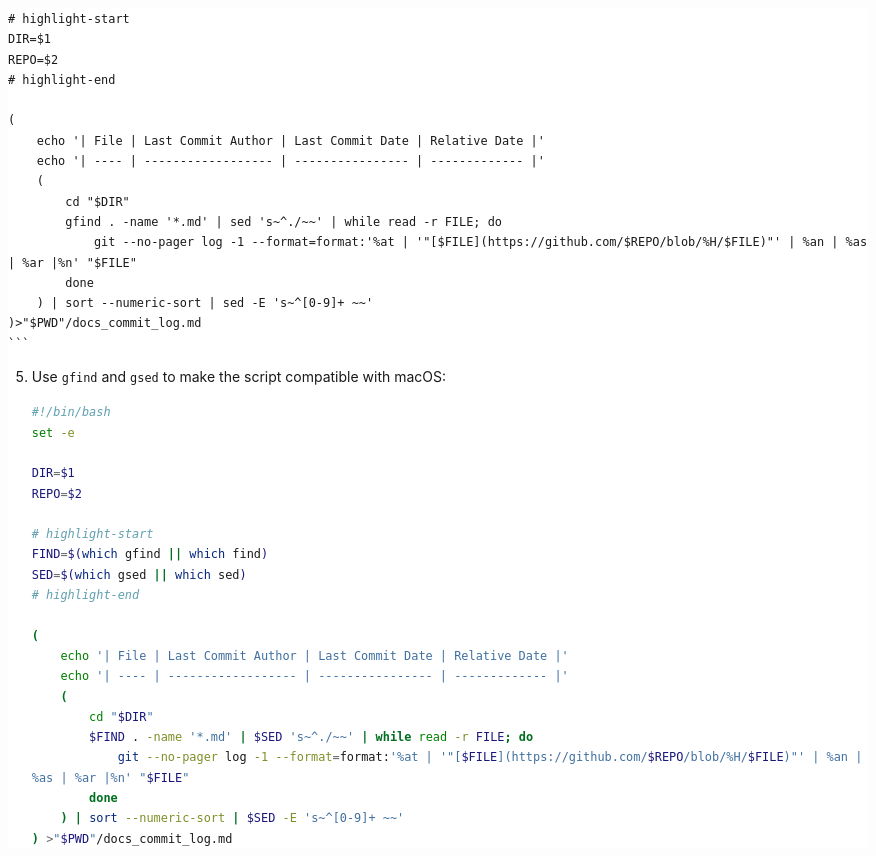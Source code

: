     # highlight-start
    DIR=$1
    REPO=$2
    # highlight-end

    (
        echo '| File | Last Commit Author | Last Commit Date | Relative Date |'
        echo '| ---- | ------------------ | ---------------- | ------------- |'
        (
            cd "$DIR"
            gfind . -name '*.md' | sed 's~^./~~' | while read -r FILE; do
                git --no-pager log -1 --format=format:'%at | '"[$FILE](https://github.com/$REPO/blob/%H/$FILE)"' | %an | %as | %ar |%n' "$FILE"
            done
        ) | sort --numeric-sort | sed -E 's~^[0-9]+ ~~'
    )>"$PWD"/docs_commit_log.md
    ```

5. Use `gfind` and `gsed` to make the script compatible with macOS:

    ```bash
    #!/bin/bash
    set -e

    DIR=$1
    REPO=$2

    # highlight-start
    FIND=$(which gfind || which find)
    SED=$(which gsed || which sed)
    # highlight-end

    (
        echo '| File | Last Commit Author | Last Commit Date | Relative Date |'
        echo '| ---- | ------------------ | ---------------- | ------------- |'
        (
            cd "$DIR"
            $FIND . -name '*.md' | $SED 's~^./~~' | while read -r FILE; do
                git --no-pager log -1 --format=format:'%at | '"[$FILE](https://github.com/$REPO/blob/%H/$FILE)"' | %an | %as | %ar |%n' "$FILE"
            done
        ) | sort --numeric-sort | $SED -E 's~^[0-9]+ ~~'
    ) >"$PWD"/docs_commit_log.md
    ```
